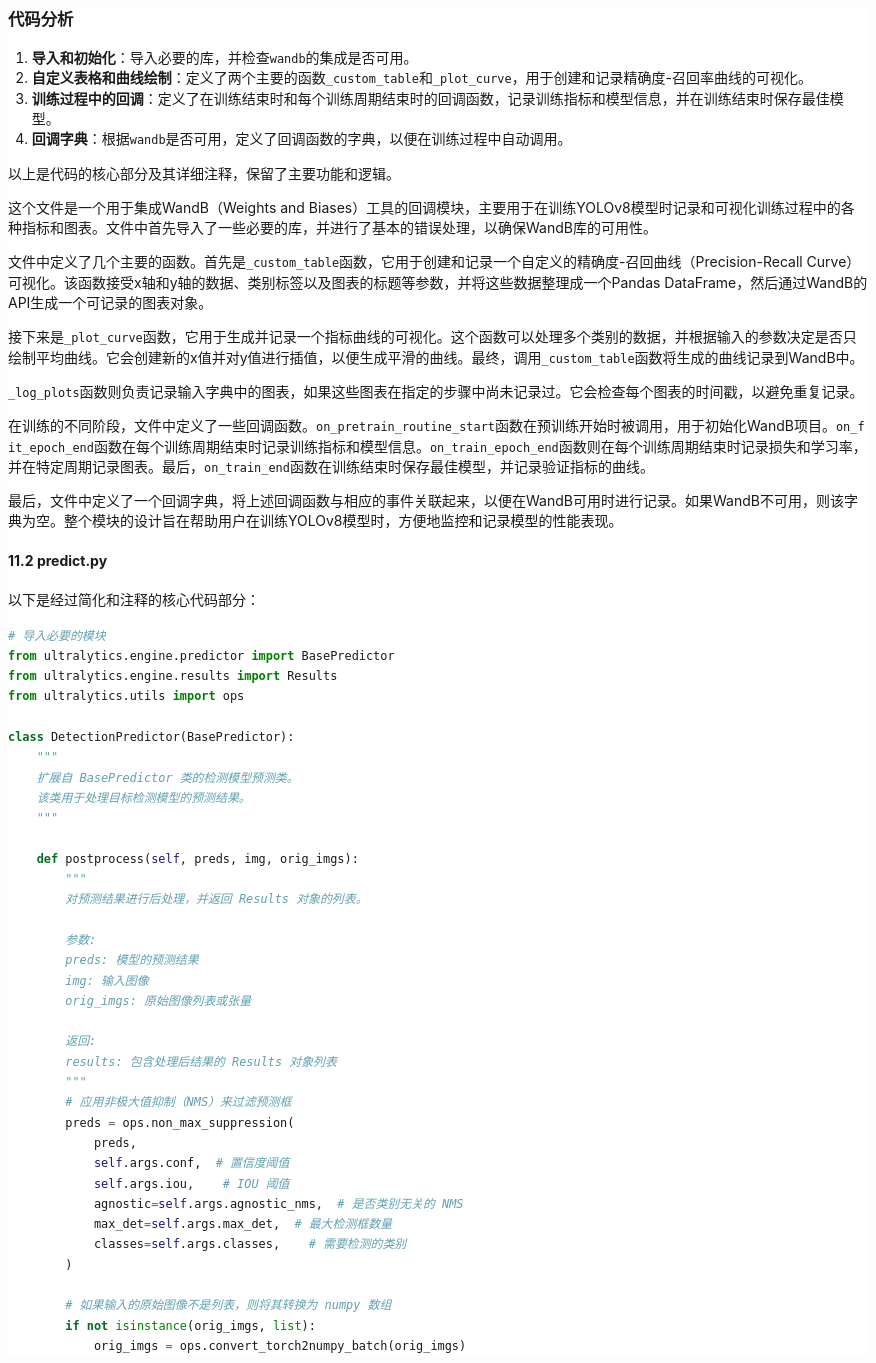 ### 代码分析
1. **导入和初始化**：导入必要的库，并检查`wandb`的集成是否可用。
2. **自定义表格和曲线绘制**：定义了两个主要的函数`_custom_table`和`_plot_curve`，用于创建和记录精确度-召回率曲线的可视化。
3. **训练过程中的回调**：定义了在训练结束时和每个训练周期结束时的回调函数，记录训练指标和模型信息，并在训练结束时保存最佳模型。
4. **回调字典**：根据`wandb`是否可用，定义了回调函数的字典，以便在训练过程中自动调用。 

以上是代码的核心部分及其详细注释，保留了主要功能和逻辑。

这个文件是一个用于集成WandB（Weights and Biases）工具的回调模块，主要用于在训练YOLOv8模型时记录和可视化训练过程中的各种指标和图表。文件中首先导入了一些必要的库，并进行了基本的错误处理，以确保WandB库的可用性。

文件中定义了几个主要的函数。首先是`_custom_table`函数，它用于创建和记录一个自定义的精确度-召回曲线（Precision-Recall Curve）可视化。该函数接受x轴和y轴的数据、类别标签以及图表的标题等参数，并将这些数据整理成一个Pandas DataFrame，然后通过WandB的API生成一个可记录的图表对象。

接下来是`_plot_curve`函数，它用于生成并记录一个指标曲线的可视化。这个函数可以处理多个类别的数据，并根据输入的参数决定是否只绘制平均曲线。它会创建新的x值并对y值进行插值，以便生成平滑的曲线。最终，调用`_custom_table`函数将生成的曲线记录到WandB中。

`_log_plots`函数则负责记录输入字典中的图表，如果这些图表在指定的步骤中尚未记录过。它会检查每个图表的时间戳，以避免重复记录。

在训练的不同阶段，文件中定义了一些回调函数。`on_pretrain_routine_start`函数在预训练开始时被调用，用于初始化WandB项目。`on_fit_epoch_end`函数在每个训练周期结束时记录训练指标和模型信息。`on_train_epoch_end`函数则在每个训练周期结束时记录损失和学习率，并在特定周期记录图表。最后，`on_train_end`函数在训练结束时保存最佳模型，并记录验证指标的曲线。

最后，文件中定义了一个回调字典，将上述回调函数与相应的事件关联起来，以便在WandB可用时进行记录。如果WandB不可用，则该字典为空。整个模块的设计旨在帮助用户在训练YOLOv8模型时，方便地监控和记录模型的性能表现。

#### 11.2 predict.py

以下是经过简化和注释的核心代码部分：

```python
# 导入必要的模块
from ultralytics.engine.predictor import BasePredictor
from ultralytics.engine.results import Results
from ultralytics.utils import ops

class DetectionPredictor(BasePredictor):
    """
    扩展自 BasePredictor 类的检测模型预测类。
    该类用于处理目标检测模型的预测结果。
    """

    def postprocess(self, preds, img, orig_imgs):
        """
        对预测结果进行后处理，并返回 Results 对象的列表。

        参数:
        preds: 模型的预测结果
        img: 输入图像
        orig_imgs: 原始图像列表或张量

        返回:
        results: 包含处理后结果的 Results 对象列表
        """
        # 应用非极大值抑制（NMS）来过滤预测框
        preds = ops.non_max_suppression(
            preds,
            self.args.conf,  # 置信度阈值
            self.args.iou,    # IOU 阈值
            agnostic=self.args.agnostic_nms,  # 是否类别无关的 NMS
            max_det=self.args.max_det,  # 最大检测框数量
            classes=self.args.classes,    # 需要检测的类别
        )

        # 如果输入的原始图像不是列表，则将其转换为 numpy 数组
        if not isinstance(orig_imgs, list):
            orig_imgs = ops.convert_torch2numpy_batch(orig_imgs)
```